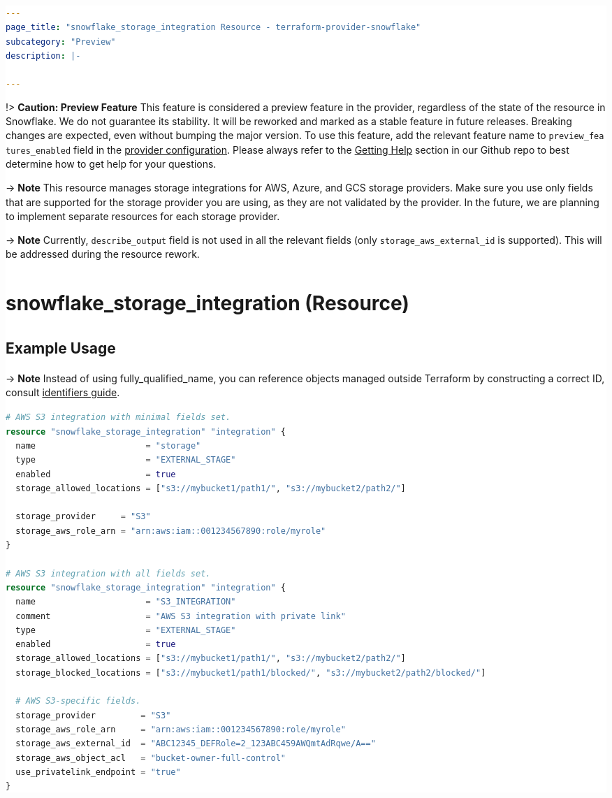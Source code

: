 ```yaml
---
page_title: "snowflake_storage_integration Resource - terraform-provider-snowflake"
subcategory: "Preview"
description: |-
  
---
```


!> **Caution: Preview Feature** This feature is considered a preview feature in the provider, regardless of the state of the resource in Snowflake. We do not guarantee its stability. It will be reworked and marked as a stable feature in future releases. Breaking changes are expected, even without bumping the major version. To use this feature, add the relevant feature name to `preview_features_enabled` field in the [provider configuration](https://registry.terraform.io/providers/snowflakedb/snowflake/latest/docs#schema). Please always refer to the [Getting Help](https://github.com/snowflakedb/terraform-provider-snowflake?tab=readme-ov-file#getting-help) section in our Github repo to best determine how to get help for your questions.

-> **Note** This resource manages storage integrations for AWS, Azure, and GCS storage providers. Make sure you use only fields that are supported for the storage provider you are using, as they are not validated by the provider. In the future, we are planning to implement separate resources for each storage provider.

-> **Note** Currently, `describe_output` field is not used in all the relevant fields (only `storage_aws_external_id` is supported). This will be addressed during the resource rework.

# snowflake_storage_integration (Resource)



## Example Usage

-> **Note** Instead of using fully_qualified_name, you can reference objects managed outside Terraform by constructing a correct ID, consult [identifiers guide](../guides/identifiers_rework_design_decisions#new-computed-fully-qualified-name-field-in-resources).


```terraform
# AWS S3 integration with minimal fields set.
resource "snowflake_storage_integration" "integration" {
  name                      = "storage"
  type                      = "EXTERNAL_STAGE"
  enabled                   = true
  storage_allowed_locations = ["s3://mybucket1/path1/", "s3://mybucket2/path2/"]

  storage_provider     = "S3"
  storage_aws_role_arn = "arn:aws:iam::001234567890:role/myrole"
}

# AWS S3 integration with all fields set.
resource "snowflake_storage_integration" "integration" {
  name                      = "S3_INTEGRATION"
  comment                   = "AWS S3 integration with private link"
  type                      = "EXTERNAL_STAGE"
  enabled                   = true
  storage_allowed_locations = ["s3://mybucket1/path1/", "s3://mybucket2/path2/"]
  storage_blocked_locations = ["s3://mybucket1/path1/blocked/", "s3://mybucket2/path2/blocked/"]

  # AWS S3-specific fields.
  storage_provider         = "S3"
  storage_aws_role_arn     = "arn:aws:iam::001234567890:role/myrole"
  storage_aws_external_id  = "ABC12345_DEFRole=2_123ABC459AWQmtAdRqwe/A=="
  storage_aws_object_acl   = "bucket-owner-full-control"
  use_privatelink_endpoint = "true"
}
```